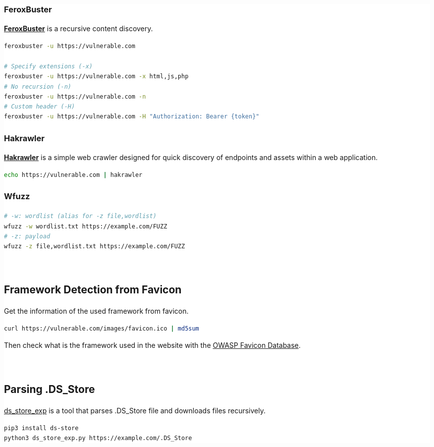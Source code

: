### FeroxBuster

**[FeroxBuster](https://github.com/epi052/feroxbuster)** is a recursive content discovery.

```sh
feroxbuster -u https://vulnerable.com

# Specify extensions (-x)
feroxbuster -u https://vulnerable.com -x html,js,php
# No recursion (-n)
feroxbuster -u https://vulnerable.com -n
# Custom header (-H)
feroxbuster -u https://vulnerable.com -H "Authorization: Bearer {token}"
```

### Hakrawler

**[Hakrawler](https://github.com/hakluke/hakrawler)** is a simple web crawler designed for quick discovery of endpoints and assets within a web application.

```sh
echo https://vulnerable.com | hakrawler
```

### Wfuzz

```sh
# -w: wordlist (alias for -z file,wordlist)
wfuzz -w wordlist.txt https://example.com/FUZZ
# -z: payload
wfuzz -z file,wordlist.txt https://example.com/FUZZ
```

<br />

## Framework Detection from Favicon

Get the information of the used framework from favicon.

```sh
curl https://vulnerable.com/images/favicon.ico | md5sum
```

Then check what is the framework used in the website with the [OWASP Favicon Database](https://wiki.owasp.org/index.php/OWASP_favicon_database).

<br />

## Parsing .DS_Store

[ds_store_exp](https://github.com/lijiejie/ds_store_exp) is a tool that parses .DS_Store file and downloads files recursively.

```bash
pip3 install ds-store
python3 ds_store_exp.py https://example.com/.DS_Store
```

